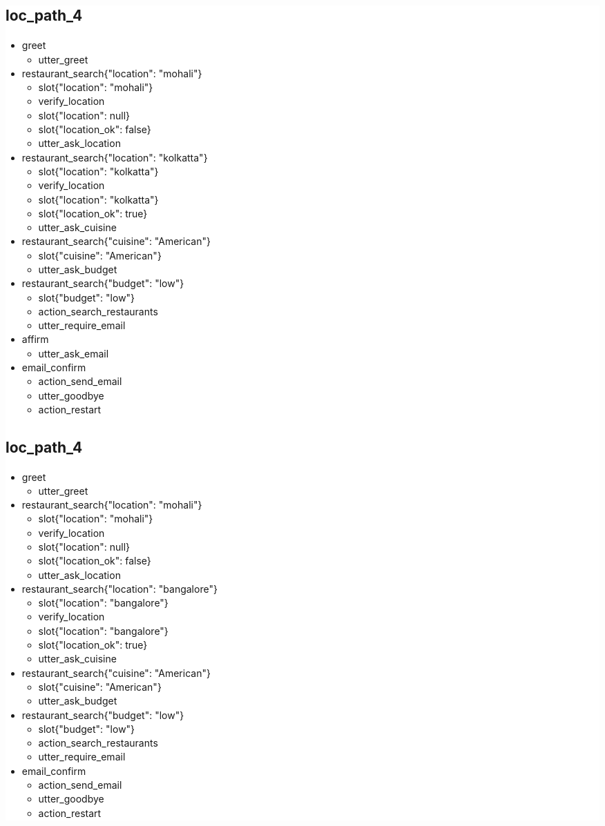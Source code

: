 ## loc_path_4
* greet
    - utter_greet
* restaurant_search{"location": "mohali"}
    - slot{"location": "mohali"}
    - verify_location
    - slot{"location": null}
    - slot{"location_ok": false}
    - utter_ask_location
* restaurant_search{"location": "kolkatta"}
    - slot{"location": "kolkatta"}
    - verify_location
    - slot{"location": "kolkatta"}
    - slot{"location_ok": true}
    - utter_ask_cuisine
* restaurant_search{"cuisine": "American"}
    - slot{"cuisine": "American"}
    - utter_ask_budget
*  restaurant_search{"budget": "low"}
    - slot{"budget": "low"}
    - action_search_restaurants
    - utter_require_email
* affirm
    - utter_ask_email
* email_confirm
    - action_send_email
    - utter_goodbye
    - action_restart

## loc_path_4
* greet
    - utter_greet
* restaurant_search{"location": "mohali"}
    - slot{"location": "mohali"}
    - verify_location
    - slot{"location": null}
    - slot{"location_ok": false}
    - utter_ask_location
* restaurant_search{"location": "bangalore"}
    - slot{"location": "bangalore"}
    - verify_location
    - slot{"location": "bangalore"}
    - slot{"location_ok": true}
    - utter_ask_cuisine
* restaurant_search{"cuisine": "American"}
    - slot{"cuisine": "American"}
    - utter_ask_budget
*  restaurant_search{"budget": "low"}
    - slot{"budget": "low"}
    - action_search_restaurants
    - utter_require_email
* email_confirm
    - action_send_email
    - utter_goodbye
    - action_restart
